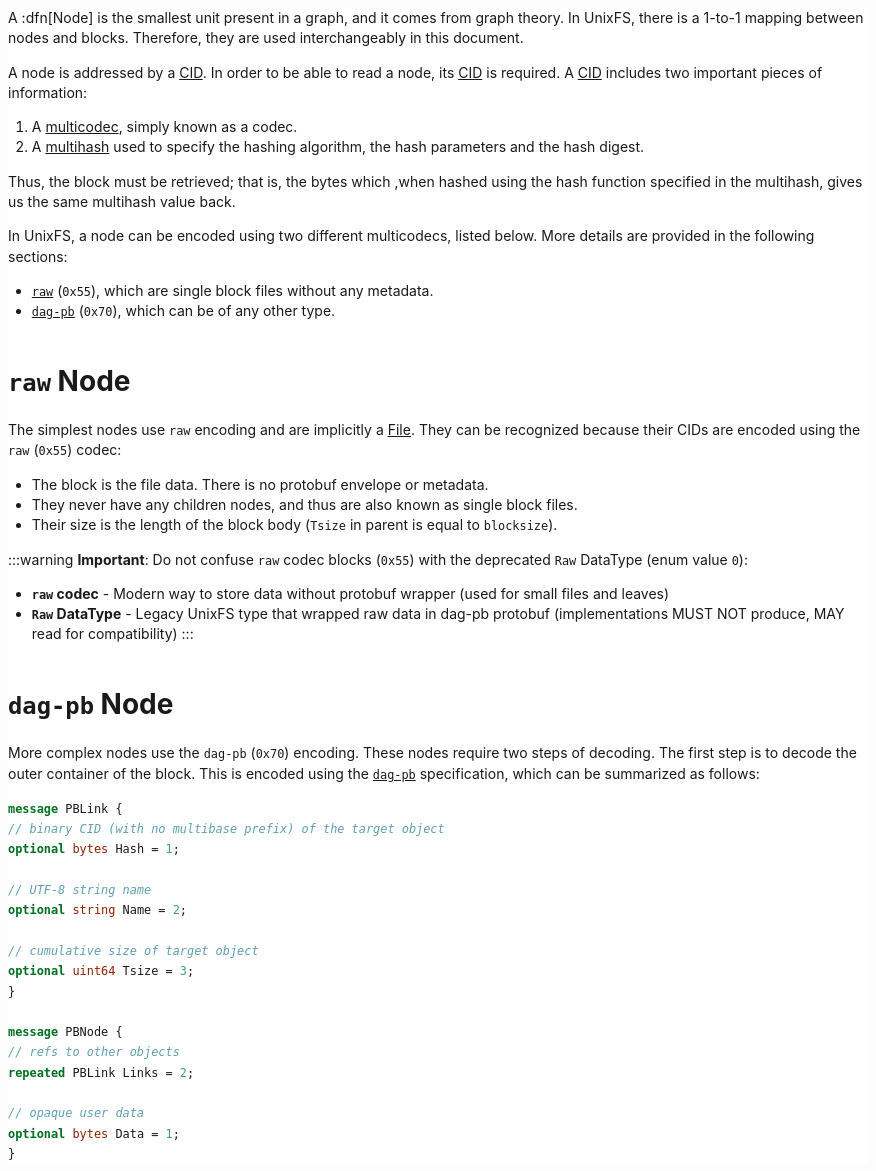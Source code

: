 A :dfn[Node] is the smallest unit present in a graph, and it comes from graph
theory. In UnixFS, there is a 1-to-1 mapping between nodes and blocks. Therefore,
they are used interchangeably in this document.

A node is addressed by a [CID]. In order to be able to read a node, its [CID] is
required. A [CID] includes two important pieces of information:

1. A [multicodec], simply known as a codec.
2. A [multihash] used to specify the hashing algorithm, the hash parameters and
the hash digest.

Thus, the block must be retrieved; that is, the bytes which ,when hashed using the
hash function specified in the multihash, gives us the same multihash value back.

In UnixFS, a node can be encoded using two different multicodecs, listed below. More details are provided in the following sections:

- [`raw`](#raw-node) (`0x55`), which are single block files without any metadata.
- [`dag-pb`](#dag-pb-node) (`0x70`), which can be of any other type.

# `raw` Node

The simplest nodes use `raw` encoding and are implicitly a [File](#dag-pb-file). They can
be recognized because their CIDs are encoded using the `raw` (`0x55`) codec:

- The block is the file data. There is no protobuf envelope or metadata.
- They never have any children nodes, and thus are also known as single block files.
- Their size is the length of the block body (`Tsize` in parent is equal to `blocksize`).

:::warning
**Important**: Do not confuse `raw` codec blocks (`0x55`) with the deprecated `Raw` DataType (enum value `0`):
- **`raw` codec** - Modern way to store data without protobuf wrapper (used for small files and leaves)
- **`Raw` DataType** - Legacy UnixFS type that wrapped raw data in dag-pb protobuf (implementations MUST NOT produce, MAY read for compatibility)
:::

# `dag-pb` Node

More complex nodes use the `dag-pb` (`0x70`) encoding. These nodes require two steps of
decoding. The first step is to decode the outer container of the block. This is encoded using the [`dag-pb`][ipld-dag-pb] specification, which can be
summarized as follows:

```protobuf
message PBLink {
// binary CID (with no multibase prefix) of the target object
optional bytes Hash = 1;

// UTF-8 string name
optional string Name = 2;

// cumulative size of target object
optional uint64 Tsize = 3;
}

message PBNode {
// refs to other objects
repeated PBLink Links = 2;

// opaque user data
optional bytes Data = 1;
}
```


[protobuf]: https://developers.google.com/protocol-buffers/
[CID]: https://github.com/multiformats/cid/
[multicodec]: https://github.com/multiformats/multicodec
[multihash]: https://github.com/multiformats/multihash
[Bitswap]: https://specs.ipfs.tech/bitswap-protocol/
[ipld-dag-pb]: https://ipld.io/specs/codecs/dag-pb/spec/